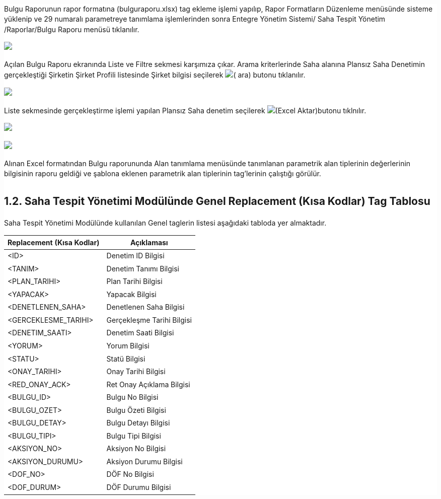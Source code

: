 Bulgu Raporunun rapor formatına (bulguraporu.xlsx) tag ekleme işlemi yapılıp, Rapor Formatların Düzenleme menüsünde sisteme yüklenip ve 29 numaralı parametreye tanımlama işlemlerinden sonra Entegre Yönetim Sistemi/ Saha Tespit Yönetim /Raporlar/Bulgu Raporu menüsü tıklanılır.

![](https://docsbimser.blob.core.windows.net/imagecontainer/auto-upload9b961c93-1cc4-4f35-ace2-2eec89f643c6)

Açılan Bulgu Raporu ekranında Liste ve Filtre sekmesi karşımıza çıkar. Arama kriterlerinde Saha alanına Plansız Saha Denetimin gerçekleştiği Şirketin Şirket Profili listesinde Şirket bilgisi seçilerek ![](https://docsbimser.blob.core.windows.net/imagecontainer/auto-uploadcf738b38-3da6-476b-a70f-fb11ec38199a)( ara) butonu tıklanılır.

![](https://docsbimser.blob.core.windows.net/imagecontainer/auto-uploada989a643-790e-4320-bb96-5edc3f0e4b5f)

Liste sekmesinde gerçekleştirme işlemi yapılan Plansız Saha denetim seçilerek ![](https://docsbimser.blob.core.windows.net/imagecontainer/auto-uploadc48b6967-17d6-46ca-9eec-c55a43fd2a49)(Excel Aktar)butonu tıklnılır.

![](https://docsbimser.blob.core.windows.net/imagecontainer/auto-upload9d3628dc-b3ed-47aa-a7da-0a1d84b9d7ac)

![](https://docsbimser.blob.core.windows.net/imagecontainer/auto-uploadd2d8974e-461d-4198-a0c8-1910367485d5)

Alınan Excel formatından Bulgu raporununda Alan tanımlama menüsünde tanımlanan parametrik alan tiplerinin değerlerinin bilgisinin raporu geldiği ve şablona eklenen parametrik alan tiplerinin tag’lerinin çalıştığı görülür.

## **1.2. Saha Tespit Yönetimi Modülünde Genel Replacement (Kısa Kodlar) Tag Tablosu**

Saha Tespit Yönetimi Modülünde kullanılan Genel taglerin listesi aşağıdaki tabloda yer almaktadır.

| **Replacement (Kısa Kodlar)** | **Açıklaması**             |
|-------------------------------|----------------------------|
| <ID\>                        | Denetim ID Bilgisi         |
| <TANIM\>                     | Denetim Tanımı Bilgisi     |
| <PLAN_TARIHI\>               | Plan Tarihi Bilgisi        |
| <YAPACAK\>                   | Yapacak Bilgisi            |
| <DENETLENEN_SAHA\>           | Denetlenen Saha Bilgisi    |
| <GERCEKLESME_TARIHI\>        | Gerçekleşme Tarihi Bilgisi |
| <DENETIM_SAATI\>             | Denetim Saati Bilgisi      |
| <YORUM\>                     | Yorum Bilgisi              |
| <STATU\>                     | Statü Bilgisi              |
| <ONAY_TARIHI\>               | Onay Tarihi Bilgisi        |
| <RED_ONAY_ACK\>              | Ret Onay Açıklama Bilgisi  |
| <BULGU_ID\>                  | Bulgu No Bilgisi           |
| <BULGU_OZET\>                | Bulgu Özeti Bilgisi        |
| <BULGU_DETAY\>               | Bulgu Detayı Bilgisi       |
| <BULGU_TIPI\>                | Bulgu Tipi Bilgisi         |
| <AKSIYON_NO\>                | Aksiyon No Bilgisi         |
| <AKSIYON_DURUMU\>            | Aksiyon Durumu Bilgisi     |
| <DOF_NO\>                    | DÖF No Bilgisi             |
| <DOF_DURUM\>                 | DÖF Durumu Bilgisi         |